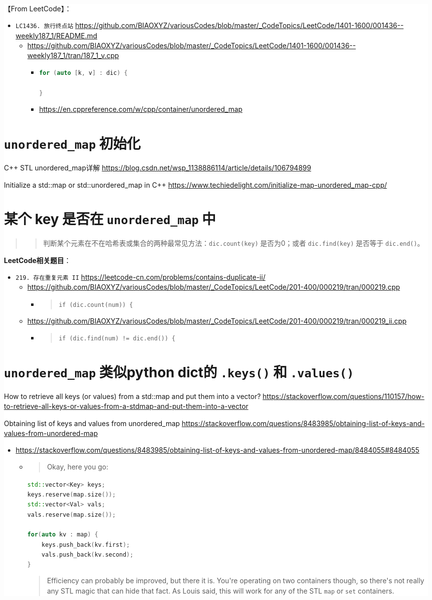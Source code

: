 【From LeetCode】：
- `LC1436. 旅行终点站` https://github.com/BIAOXYZ/variousCodes/blob/master/_CodeTopics/LeetCode/1401-1600/001436--weekly187_1/README.md
  * https://github.com/BIAOXYZ/variousCodes/blob/master/_CodeTopics/LeetCode/1401-1600/001436--weekly187_1/tran/187_1_v.cpp
    + >
      ```cpp
      for (auto [k, v] : dic) {
      
      }
      ```
    + https://en.cppreference.com/w/cpp/container/unordered_map

# `unordered_map` 初始化

C++ STL unordered_map详解 https://blog.csdn.net/wsp_1138886114/article/details/106794899

Initialize a std::map or std::unordered_map in C++ https://www.techiedelight.com/initialize-map-unordered_map-cpp/

# 某个 key 是否在 `unordered_map` 中
>> 判断某个元素在不在哈希表或集合的两种最常见方法：`dic.count(key)` 是否为0；或者 `dic.find(key)` 是否等于 `dic.end()`。

**LeetCode相关题目**：
- `219. 存在重复元素 II` https://leetcode-cn.com/problems/contains-duplicate-ii/
  * https://github.com/BIAOXYZ/variousCodes/blob/master/_CodeTopics/LeetCode/201-400/000219/tran/000219.cpp
    + > `if (dic.count(num)) {`
  * https://github.com/BIAOXYZ/variousCodes/blob/master/_CodeTopics/LeetCode/201-400/000219/tran/000219_ii.cpp
    + > `if (dic.find(num) != dic.end()) {`

# `unordered_map` 类似python dict的 `.keys()` 和 `.values()`

How to retrieve all keys (or values) from a std::map and put them into a vector? https://stackoverflow.com/questions/110157/how-to-retrieve-all-keys-or-values-from-a-stdmap-and-put-them-into-a-vector

Obtaining list of keys and values from unordered_map https://stackoverflow.com/questions/8483985/obtaining-list-of-keys-and-values-from-unordered-map
- https://stackoverflow.com/questions/8483985/obtaining-list-of-keys-and-values-from-unordered-map/8484055#8484055
  * > Okay, here you go:
    ```cpp
    std::vector<Key> keys;
    keys.reserve(map.size());
    std::vector<Val> vals;
    vals.reserve(map.size());
    
    for(auto kv : map) {
        keys.push_back(kv.first);
        vals.push_back(kv.second);  
    } 
    ```
    > Efficiency can probably be improved, but there it is. You're operating on two containers though, so there's not really any STL magic that can hide that fact. As Louis said, this will work for any of the STL `map` or `set` containers.
